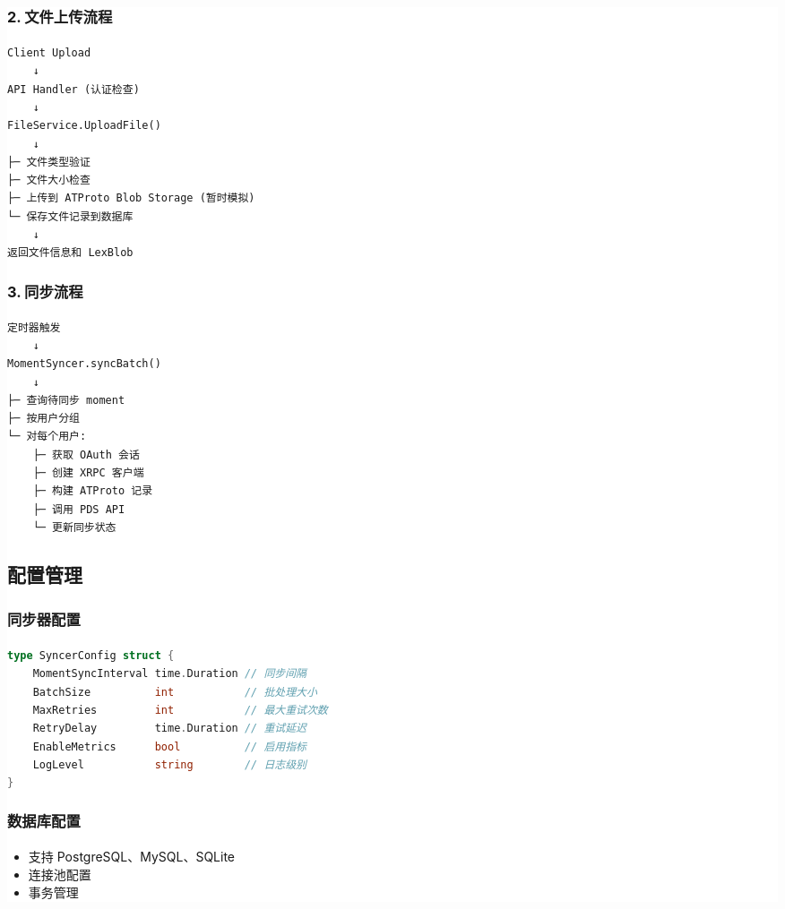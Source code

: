 ### 2. 文件上传流程

```
Client Upload
    ↓
API Handler (认证检查)
    ↓
FileService.UploadFile()
    ↓
├─ 文件类型验证
├─ 文件大小检查
├─ 上传到 ATProto Blob Storage (暂时模拟)
└─ 保存文件记录到数据库
    ↓
返回文件信息和 LexBlob
```

### 3. 同步流程

```
定时器触发
    ↓
MomentSyncer.syncBatch()
    ↓
├─ 查询待同步 moment
├─ 按用户分组
└─ 对每个用户:
    ├─ 获取 OAuth 会话
    ├─ 创建 XRPC 客户端
    ├─ 构建 ATProto 记录
    ├─ 调用 PDS API
    └─ 更新同步状态
```

## 配置管理

### 同步器配置
```go
type SyncerConfig struct {
    MomentSyncInterval time.Duration // 同步间隔
    BatchSize          int           // 批处理大小
    MaxRetries         int           // 最大重试次数
    RetryDelay         time.Duration // 重试延迟
    EnableMetrics      bool          // 启用指标
    LogLevel           string        // 日志级别
}
```

### 数据库配置
- 支持 PostgreSQL、MySQL、SQLite
- 连接池配置
- 事务管理
